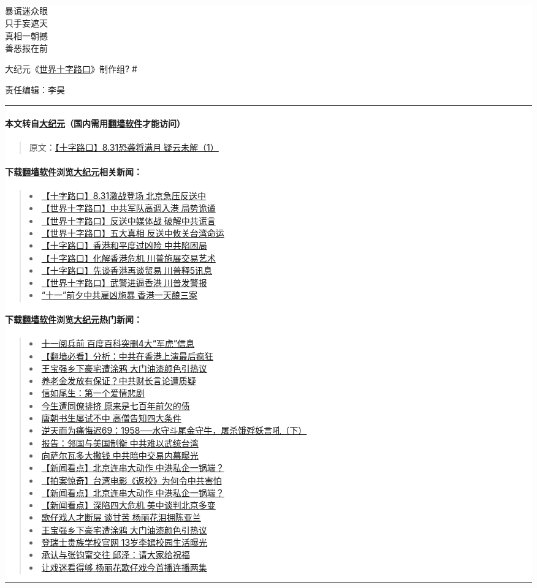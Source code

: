 <p>暴谎迷众眼<br />
只手妄遮天<br />
真相一朝撼<br />
善恶报在前</p>
<p>大纪元《<a href="https://github.com/asdfghy6/djy/blob/master/gb/tag/%e4%b8%96%e7%95%8c%e5%8d%81%e5%ad%97%e8%b7%af%e5%8f%a3.md">世界十字路口</a>》制作组? #</p>
<p>责任编辑：李昊</p>
<hr>

#### 本文转自<a href="http://www.epochtimes.com">大纪元</a>（国内需用<a href="https://git.io/JesJV">翻墙软件</a>才能访问）
> 原文：<a href="http://www.epochtimes.com/gb/19/9/25/n11545826.htm">【十字路口】8.31恐袭将满月 疑云未解（1）</a>
#### 下载<a href="https://git.io/JesJV">翻墙软件</a>浏览<a href="http://www.epochtimes.com">大纪元</a>相关新闻：
> <li><a href="http://www.epochtimes.com/gb/19/9/1/n11491418.htm">【十字路口】8.31激战登场 北京急压反送中</a></li>
> <li><a href="http://www.epochtimes.com/gb/19/8/30/n11487059.htm">【世界十字路口】中共军队高调入港 局势诡谲</a></li>
> <li><a href="http://www.epochtimes.com/gb/19/8/26/n11478941.htm">【世界十字路口】反送中媒体战 破解中共谎言</a></li>
> <li><a href="http://www.epochtimes.com/gb/19/8/18/n11461903.htm">【世界十字路口】五大真相 反送中攸关台湾命运</a></li>
> <li><a href="http://www.epochtimes.com/gb/19/8/19/n11463850.htm">【十字路口】香港和平度过凶险 中共陷困局</a></li>
> <li><a href="http://www.epochtimes.com/gb/19/8/16/n11456480.htm">【十字路口】化解香港危机 川普施展交易艺术</a></li>
> <li><a href="http://www.epochtimes.com/gb/19/8/15/n11454007.htm">【十字路口】先谈香港再谈贸易 川普释5讯息</a></li>
> <li><a href="http://www.epochtimes.com/gb/19/8/14/n11451730.htm">【世界十字路口】武警进逼香港 川普发警报</a></li>
> <li><a href="https://github.com/asdfghy6/djy/blob/master/gb/19/9/25/n11544614.md">“十一”前夕中共雇凶施暴 香港一天酿三案</a></li>

#### 下载<a href="https://git.io/JesJV">翻墙软件</a>浏览<a href="http://www.epochtimes.com">大纪元</a>热门新闻：
> <li><a href="http://www.epochtimes.com/gb/19/9/24/n11544445.htm">十一阅兵前 百度百科突删4大“军虎”信息</a></li>
> <li><a href="http://www.epochtimes.com/gb/19/9/25/n11545125.htm">【翻墙必看】分析：中共在香港上演最后疯狂</a></li>
> <li><a href="http://www.epochtimes.com/gb/19/9/24/n11544375.htm">王宝强乡下豪宅遭涂鸦 大门油漆颜色引热议</a></li>
> <li><a href="http://www.epochtimes.com/gb/19/9/24/n11544537.htm">养老金发放有保证？中共财长言论遭质疑</a></li>
> <li><a href="http://www.epochtimes.com/gb/12/4/16/n3566971.htm">信如尾生：第一个爱情悲剧</a></li>
> <li><a href="http://www.epochtimes.com/gb/15/9/3/n4519621.htm">今生遭同僚排挤 原来是七百年前欠的债</a></li>
> <li><a href="http://www.epochtimes.com/gb/19/9/20/n11534314.htm">唐朝书生屡试不中 高僧告知四大条件</a></li>
> <li><a href="http://www.epochtimes.com/gb/19/9/5/n11501577.htm">逆天而为痛悔迟69：1958──水守斗尾金守牛，屠杀饿殍妖言吼（下）</a></li>
> <li><a href="http://www.epochtimes.com/gb/19/9/23/n11540476.htm">报告：邻国与美国制衡 中共难以武统台湾</a></li>
> <li><a href="http://www.epochtimes.com/gb/19/9/22/n11539358.htm">向萨尔瓦多大撒钱 中共暗中交易内幕曝光</a></li>
> <li><a href="http://www.epochtimes.com/gb/19/9/23/n11541250.htm">【新闻看点】北京连串大动作 中港私企一锅端？</a></li>
> <li><a href="http://www.epochtimes.com/gb/19/9/24/n11542455.htm">【拍案惊奇】台湾电影《返校》为何令中共害怕</a></li>
> <li><a href="http://www.epochtimes.com/gb/19/9/23/n11541250.htm">【新闻看点】北京连串大动作 中港私企一锅端？</a></li>
> <li><a href="http://www.epochtimes.com/gb/19/9/20/n11535692.htm">【新闻看点】深陷四大危机 美中谈判北京多变</a></li>
> <li><a href="http://www.epochtimes.com/gb/19/9/23/n11540650.htm">歌仔戏人才断层 谈甘苦 杨丽花泪拥陈亚兰</a></li>
> <li><a href="http://www.epochtimes.com/gb/19/9/24/n11544375.htm">王宝强乡下豪宅遭涂鸦 大门油漆颜色引热议</a></li>
> <li><a href="http://www.epochtimes.com/gb/19/9/24/n11544222.htm">登瑞士贵族学校官网 13岁李嫣校园生活曝光</a></li>
> <li><a href="http://www.epochtimes.com/gb/19/9/25/n11545153.htm">承认与张钧甯交往 邱泽：请大家给祝福</a></li>
> <li><a href="http://www.epochtimes.com/gb/19/9/24/n11542872.htm">让戏迷看得够 杨丽花歌仔戏今首播连播两集</a></li>
<hr>
